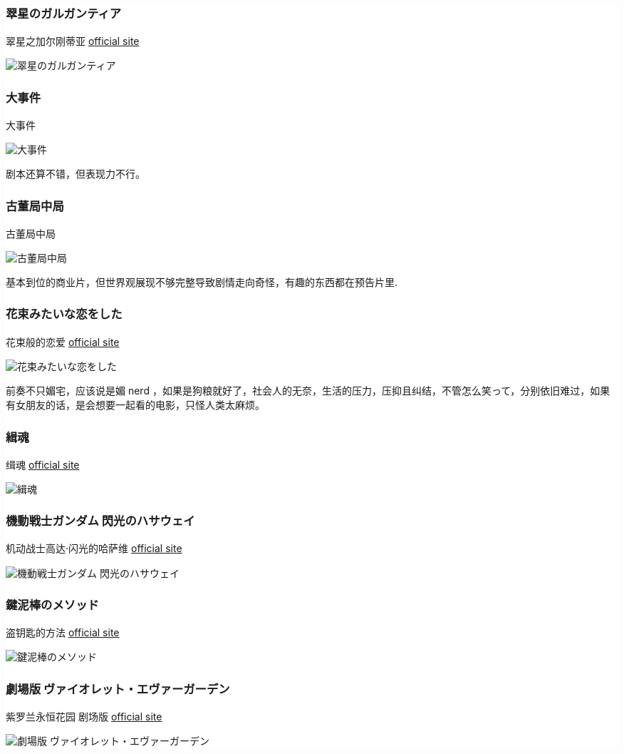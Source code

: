 ### 翠星のガルガンティア

翠星之加尔刚蒂亚 [official site](https://gargantia.jp/)

![翠星のガルガンティア](/images/bangumi-2021/gargantia.webp)

### 大事件

大事件 

![大事件](/images/bangumi-2021/breaking-news.webp)

剧本还算不错，但表现力不行。

### 古董局中局

古董局中局 

![古董局中局](/images/bangumi-2021/schemes-in-antiques.webp)

基本到位的商业片，但世界观展现不够完整导致剧情走向奇怪，有趣的东西都在预告片里.

### 花束みたいな恋をした

花束般的恋爱 [official site](http://hana-koi.jp/)

![花束みたいな恋をした](/images/bangumi-2021/hana-koi.webp)

前奏不只媚宅，应该说是媚 nerd ，如果是狗粮就好了，社会人的无奈，生活的压力，压抑且纠结，不管怎么笑って，分别依旧难过，如果有女朋友的话，是会想要一起看的电影，只怪人类太麻烦。

### 緝魂

缉魂 [official site](https://www.netflix.com/title/81415286)

![緝魂](/images/bangumi-2021/the-soul.webp)

### 機動戦士ガンダム 閃光のハサウェイ

机动战士高达·闪光的哈萨维 [official site](https://gundam-hathaway.net/)

![機動戦士ガンダム 閃光のハサウェイ](/images/bangumi-2021/gundam-hathaway.webp)

### 鍵泥棒のメソッド

盗钥匙的方法 [official site](http://kagidoro.com/)

![鍵泥棒のメソッド](/images/bangumi-2021/kagidoro.webp)

### 劇場版 ヴァイオレット・エヴァーガーデン

紫罗兰永恒花园 剧场版 [official site](http://violet-evergarden.jp/)

![劇場版 ヴァイオレット・エヴァーガーデン](/images/bangumi-2021/violet-evergarden-the-movie.webp)
